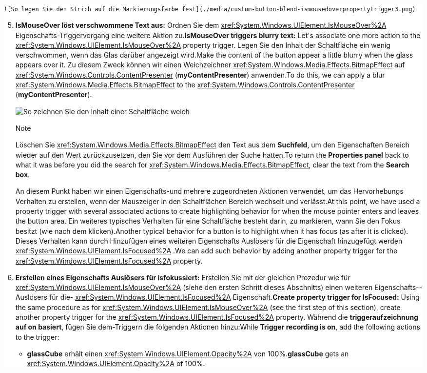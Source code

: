 
    ![So legen Sie den Strich auf die Markierungsfarbe fest](./media/custom-button-blend-ismousedoverpropertytrigger3.png)

5. <span data-ttu-id="e9ff5-224">**IsMouseOver löst verschwommene Text aus:** Ordnen Sie dem <xref:System.Windows.UIElement.IsMouseOver%2A> Eigenschafts-Triggervorgang eine weitere Aktion zu.</span><span class="sxs-lookup"><span data-stu-id="e9ff5-224">**IsMouseOver triggers blurry text:** Let's associate one more action to the <xref:System.Windows.UIElement.IsMouseOver%2A> property trigger.</span></span> <span data-ttu-id="e9ff5-225">Legen Sie den Inhalt der Schaltfläche ein wenig verschwommen, wenn das Glas darüber angezeigt wird.</span><span class="sxs-lookup"><span data-stu-id="e9ff5-225">Make the content of the button appear a little blurry when the glass appears over it.</span></span> <span data-ttu-id="e9ff5-226">Zu diesem Zweck können wir einen Weichzeichner <xref:System.Windows.Media.Effects.BitmapEffect> auf <xref:System.Windows.Controls.ContentPresenter> (**myContentPresenter**) anwenden.</span><span class="sxs-lookup"><span data-stu-id="e9ff5-226">To do this, we can apply a blur <xref:System.Windows.Media.Effects.BitmapEffect> to the <xref:System.Windows.Controls.ContentPresenter> (**myContentPresenter**).</span></span>

    ![So zeichnen Sie den Inhalt einer Schaltfläche weich](./media/custom-button-blend-propertytriggerwithbitmapeffect.png)

    > [!NOTE]
    > <span data-ttu-id="e9ff5-228">Löschen Sie  <xref:System.Windows.Media.Effects.BitmapEffect> den Text aus dem **Suchfeld**, um den Eigenschaften Bereich wieder auf den Wert zurückzusetzen, den Sie vor dem Ausführen der Suche hatten.</span><span class="sxs-lookup"><span data-stu-id="e9ff5-228">To return the **Properties panel** back to what it was before you did the search for <xref:System.Windows.Media.Effects.BitmapEffect>, clear the text from the **Search box**.</span></span>

    <span data-ttu-id="e9ff5-229">An diesem Punkt haben wir einen Eigenschafts-und mehrere zugeordneten Aktionen verwendet, um das Hervorhebungs Verhalten zu erstellen, wenn der Mauszeiger in den Schaltflächen Bereich wechselt und verlässt.</span><span class="sxs-lookup"><span data-stu-id="e9ff5-229">At this point, we have used a property trigger with several associated actions to create highlighting behavior for when the mouse pointer enters and leaves the button area.</span></span> <span data-ttu-id="e9ff5-230">Ein weiteres typisches Verhalten für eine Schaltfläche besteht darin, zu markieren, wann Sie den Fokus besitzt (wie nach dem klicken).</span><span class="sxs-lookup"><span data-stu-id="e9ff5-230">Another typical behavior for a button is to highlight when it has focus (as after it is clicked).</span></span> <span data-ttu-id="e9ff5-231">Dieses Verhalten kann durch Hinzufügen eines weiteren Eigenschafts Auslösers für die Eigenschaft hinzugefügt werden <xref:System.Windows.UIElement.IsFocused%2A> .</span><span class="sxs-lookup"><span data-stu-id="e9ff5-231">We can add such behavior by adding another property trigger for the <xref:System.Windows.UIElement.IsFocused%2A> property.</span></span>

6. <span data-ttu-id="e9ff5-232">**Erstellen eines Eigenschafts Auslösers für isfokussiert:** Erstellen Sie mit der gleichen Prozedur wie für <xref:System.Windows.UIElement.IsMouseOver%2A> (siehe den ersten Schritt dieses Abschnitts) einen weiteren Eigenschafts--Auslösers für die- <xref:System.Windows.UIElement.IsFocused%2A> Eigenschaft.</span><span class="sxs-lookup"><span data-stu-id="e9ff5-232">**Create property trigger for IsFocused:** Using the same procedure as for <xref:System.Windows.UIElement.IsMouseOver%2A> (see the first step of this section), create another property trigger for the <xref:System.Windows.UIElement.IsFocused%2A> property.</span></span> <span data-ttu-id="e9ff5-233">Während die **triggeraufzeichnung auf on basiert**, fügen Sie dem-Triggern die folgenden Aktionen hinzu:</span><span class="sxs-lookup"><span data-stu-id="e9ff5-233">While **Trigger recording is on**, add the following actions to the trigger:</span></span>

    - <span data-ttu-id="e9ff5-234">**glassCube** erhält einen <xref:System.Windows.UIElement.Opacity%2A> von 100%.</span><span class="sxs-lookup"><span data-stu-id="e9ff5-234">**glassCube** gets an <xref:System.Windows.UIElement.Opacity%2A> of 100%.</span></span>
